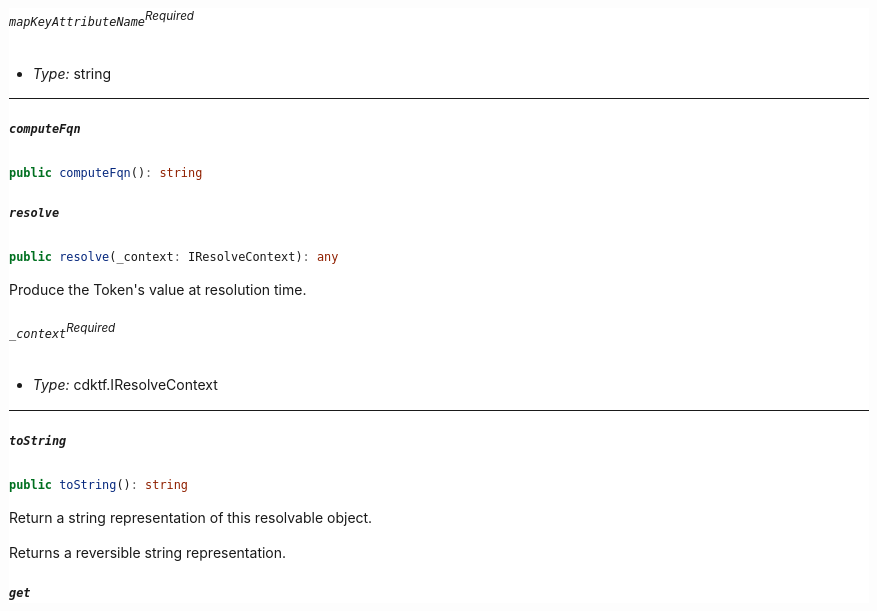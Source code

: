 ###### `mapKeyAttributeName`<sup>Required</sup> <a name="mapKeyAttributeName" id="rhizo-co-terraform-provider-oci.dataOciOpsiEnterpriseManagerBridges.DataOciOpsiEnterpriseManagerBridgesEnterpriseManagerBridgeCollectionItemsList.allWithMapKey.parameter.mapKeyAttributeName"></a>

- *Type:* string

---

##### `computeFqn` <a name="computeFqn" id="rhizo-co-terraform-provider-oci.dataOciOpsiEnterpriseManagerBridges.DataOciOpsiEnterpriseManagerBridgesEnterpriseManagerBridgeCollectionItemsList.computeFqn"></a>

```typescript
public computeFqn(): string
```

##### `resolve` <a name="resolve" id="rhizo-co-terraform-provider-oci.dataOciOpsiEnterpriseManagerBridges.DataOciOpsiEnterpriseManagerBridgesEnterpriseManagerBridgeCollectionItemsList.resolve"></a>

```typescript
public resolve(_context: IResolveContext): any
```

Produce the Token's value at resolution time.

###### `_context`<sup>Required</sup> <a name="_context" id="rhizo-co-terraform-provider-oci.dataOciOpsiEnterpriseManagerBridges.DataOciOpsiEnterpriseManagerBridgesEnterpriseManagerBridgeCollectionItemsList.resolve.parameter._context"></a>

- *Type:* cdktf.IResolveContext

---

##### `toString` <a name="toString" id="rhizo-co-terraform-provider-oci.dataOciOpsiEnterpriseManagerBridges.DataOciOpsiEnterpriseManagerBridgesEnterpriseManagerBridgeCollectionItemsList.toString"></a>

```typescript
public toString(): string
```

Return a string representation of this resolvable object.

Returns a reversible string representation.

##### `get` <a name="get" id="rhizo-co-terraform-provider-oci.dataOciOpsiEnterpriseManagerBridges.DataOciOpsiEnterpriseManagerBridgesEnterpriseManagerBridgeCollectionItemsList.get"></a>
